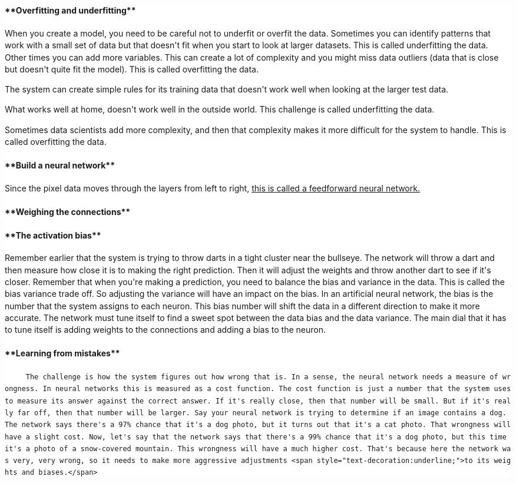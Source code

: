 <h4>**Overfitting and underfitting**</h4>


When you create a model, you need to be careful not to underfit or overfit the data. Sometimes you can identify patterns that work with a small set of data but that doesn't fit when you start to look at larger datasets. This is called underfitting the data. Other times you can add more variables. This can create a lot of complexity and you might miss data outliers (data that is close but doesn't quite fit the model). This is called overfitting the data.

 The system can create simple rules for its training data that doesn't work well when looking at the larger test data.

 What works well at home, doesn't work well in the outside world. This challenge is called underfitting the data. 

Sometimes data scientists add more complexity, and then that complexity makes it more difficult for the system to handle. This is called overfitting the data. 



<h4>**Build a neural network**</h4>




Since the pixel data moves through the layers from left to right, <span style="text-decoration:underline;">this is called a feedforward neural network. </span>

<h4>**Weighing the connections**</h4>




<h4>**The activation bias**</h4>


 Remember earlier that the system is trying to throw darts in a tight cluster near the bullseye. The network will throw a dart and then measure how close it is to making the right prediction. Then it will adjust the weights and throw another dart to see if it's closer. Remember that when you're making a prediction, you need to balance the bias and variance in the data. This is called the bias variance trade off. So adjusting the variance will have an impact on the bias. In an artificial neural network, the bias is the number that the system assigns to each neuron. This bias number will shift the data in a different direction to make it more accurate. The network must tune itself to find a sweet spot between the data bias and the data variance. The main dial that it has to tune itself is adding weights to the connections and adding a bias to the neuron. 



				

<h4>**Learning from mistakes**</h4>


		 The challenge is how the system figures out how wrong that is. In a sense, the neural network needs a measure of wrongness. In neural networks this is measured as a cost function. The cost function is just a number that the system uses to measure its answer against the correct answer. If it's really close, then that number will be small. But if it's really far off, then that number will be larger. Say your neural network is trying to determine if an image contains a dog. The network says there's a 97% chance that it's a dog photo, but it turns out that it's a cat photo. That wrongness will have a slight cost. Now, let's say that the network says that there's a 99% chance that it's a dog photo, but this time it's a photo of a snow-covered mountain. This wrongness will have a much higher cost. That's because here the network was very, very wrong, so it needs to make more aggressive adjustments <span style="text-decoration:underline;">to its weights and biases.</span>	
